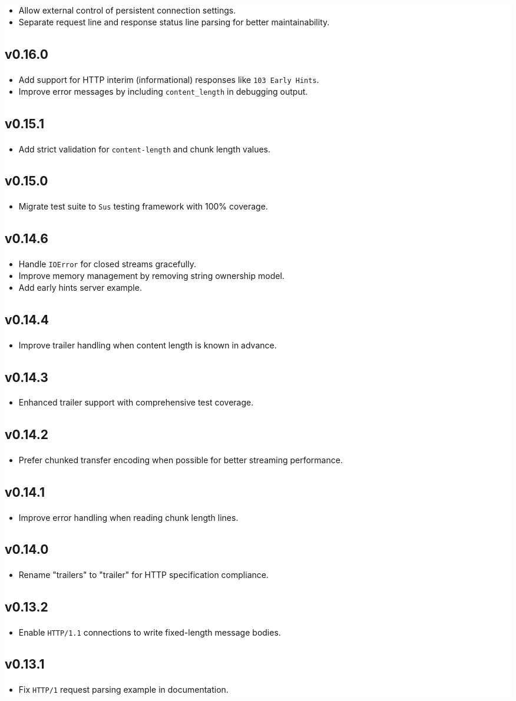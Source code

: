   - Allow external control of persistent connection settings.
  - Separate request line and response status line parsing for better maintainability.

## v0.16.0

  - Add support for HTTP interim (informational) responses like `103 Early Hints`.
  - Improve error messages by including `content_length` in debugging output.

## v0.15.1

  - Add strict validation for `content-length` and chunk length values.

## v0.15.0

  - Migrate test suite to `Sus` testing framework with 100% coverage.

## v0.14.6

  - Handle `IOError` for closed streams gracefully.
  - Improve memory management by removing string ownership model.
  - Add early hints server example.

## v0.14.4

  - Improve trailer handling when content length is known in advance.

## v0.14.3

  - Enhanced trailer support with comprehensive test coverage.

## v0.14.2

  - Prefer chunked transfer encoding when possible for better streaming performance.

## v0.14.1

  - Improve error handling when reading chunk length lines.

## v0.14.0

  - Rename "trailers" to "trailer" for HTTP specification compliance.

## v0.13.2

  - Enable `HTTP/1.1` connections to write fixed-length message bodies.

## v0.13.1

  - Fix `HTTP/1` request parsing example in documentation.
